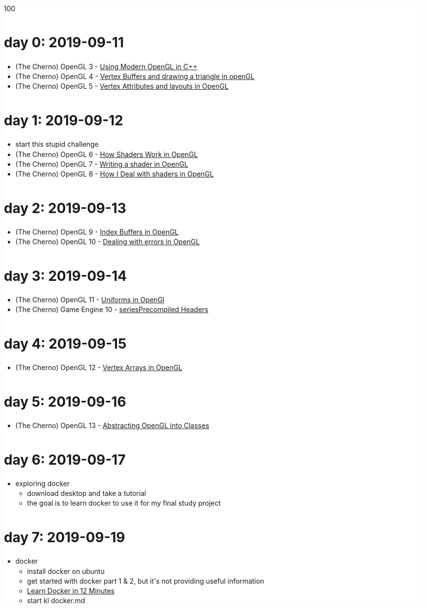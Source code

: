 100

# day 0: 2019-09-11

* (The Cherno) OpenGL 3 - [Using Modern OpenGL in C++](https://youtu.be/H2E3yO0J7TM)
* (The Cherno) OpenGL 4 - [Vertex Buffers and drawing a triangle in openGL](https://youtu.be/0p9VxImr7Y0)
* (The Cherno) OpenGL 5 - [Vertex Attributes and layouts in OpenGL](https://youtu.be/x0H--CL2tUI)

# day 1: 2019-09-12

* start this stupid challenge
* (The Cherno) OpenGL 6 - [How Shaders Work in OpenGL](https://youtu.be/5W7JLgFCkwI)
* (The Cherno) OpenGL 7 - [Writing a shader in OpenGL](https://youtu.be/71BLZwRGUJE)
* (The Cherno) OpenGL 8 - [How I Deal with shaders in OpenGL](https://youtu.be/2pv0Fbo-7ms)

# day 2: 2019-09-13

* (The Cherno) OpenGL 9 - [Index Buffers in OpenGL](https://youtu.be/MXNMC1YAxVQ)
* (The Cherno) OpenGL 10 - [Dealing with errors in OpenGL](https://youtu.be/FBbPWSOQ0-w)

# day 3: 2019-09-14

* (The Cherno) OpenGL 11 - [Uniforms in OpenGl](https://youtu.be/DE6Xlx_kbo0)
* (The Cherno) Game Engine 10 - [seriesPrecompiled Headers](https://youtu.be/UQ718BrbQ5E)

# day 4: 2019-09-15

* (The Cherno) OpenGL 12 - [Vertex Arrays in OpenGL](https://youtu.be/Bcs56Mm-FJY)

# day 5: 2019-09-16

* (The Cherno) OpenGL 13 - [Abstracting OpenGL into Classes](https://youtu.be/bTHqmzjm2UI)

# day 6: 2019-09-17

* exploring docker
  * download desktop and take a tutorial
  * the goal is to learn docker to use it for my final study project

# day 7: 2019-09-19

* docker
  * install docker on ubuntu
  * get started with docker part 1 & 2, but it's not providing useful information
  * [Learn Docker in 12 Minutes](https://youtu.be/YFl2mCHdv24)
  * start kl docker.md
